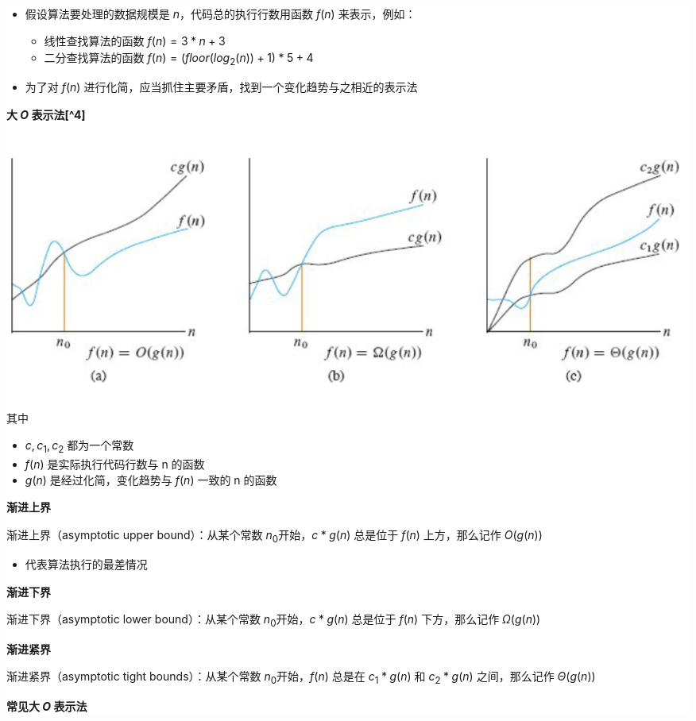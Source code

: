 * 假设算法要处理的数据规模是 $n$，代码总的执行行数用函数 $f(n)$ 来表示，例如：
  * 线性查找算法的函数 $f(n) = 3*n + 3$
  * 二分查找算法的函数 $f(n) = (floor(log_2(n)) + 1) * 5 + 4$

* 为了对 $f(n)$ 进行化简，应当抓住主要矛盾，找到一个变化趋势与之相近的表示法

**大 $O$ 表示法[^4]**

![image-20221108103846566](./img/数据结构与算法-img/image-20221108103846566.png)

其中

* $c, c_1, c_2$ 都为一个常数
* $f(n)$ 是实际执行代码行数与 n 的函数
* $g(n)$ 是经过化简，变化趋势与 $f(n)$ 一致的 n 的函数

**渐进上界**

渐进上界（asymptotic upper bound）：从某个常数 $n_0$开始，$c*g(n)$ 总是位于 $f(n)$ 上方，那么记作 $O(g(n))$

* 代表算法执行的最差情况

**渐进下界**

渐进下界（asymptotic lower bound）：从某个常数 $n_0$开始，$c*g(n)$ 总是位于 $f(n)$ 下方，那么记作 $\Omega(g(n))$

**渐进紧界**

渐进紧界（asymptotic tight bounds）：从某个常数 $n_0$开始，$f(n)$ 总是在 $c_1*g(n)$ 和 $c_2*g(n)$ 之间，那么记作 $\Theta(g(n))$


**常见大 $O$ 表示法**
